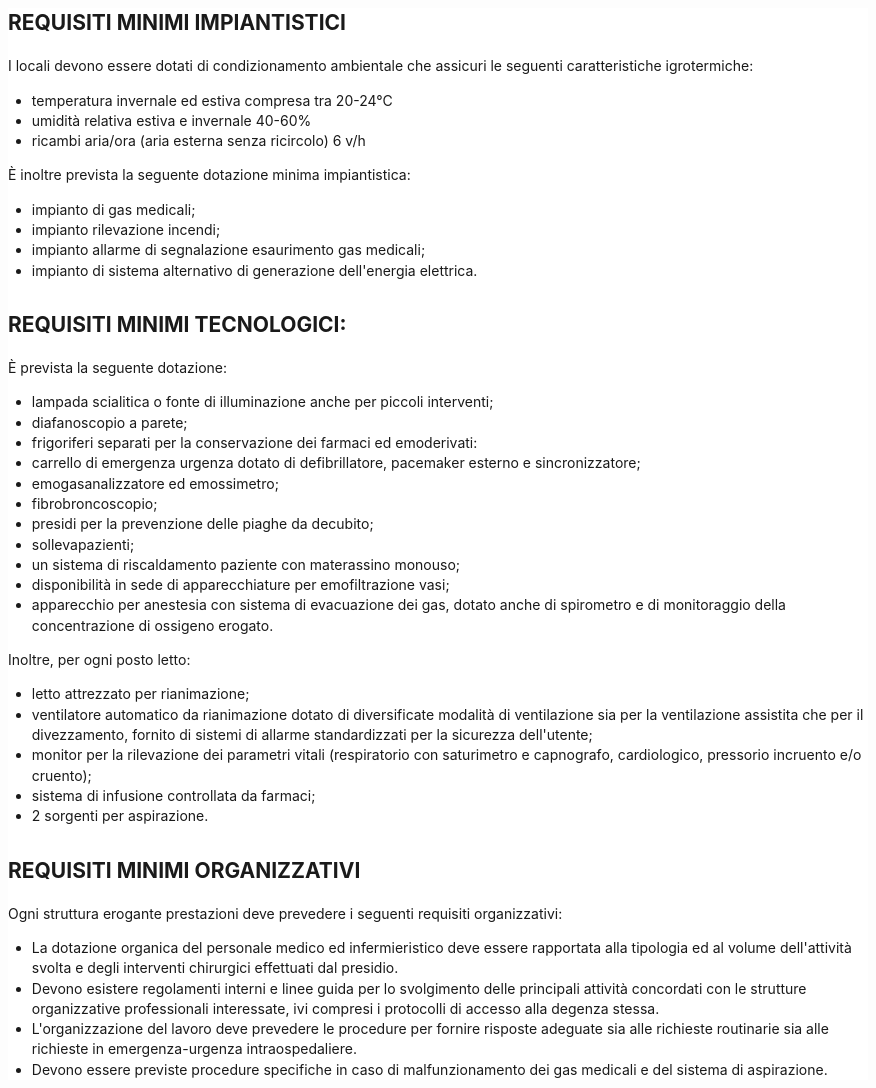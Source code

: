 ## REQUISITI MINIMI IMPIANTISTICI
I locali devono essere dotati di condizionamento ambientale che assicuri le seguenti caratteristiche igrotermiche:
- temperatura invernale ed estiva compresa tra 20-24°C
- umidità relativa estiva e invernale 40-60%
- ricambi aria/ora (aria esterna senza ricircolo) 6 v/h

È inoltre prevista la seguente dotazione minima impiantistica:
- impianto di gas medicali;
- impianto rilevazione incendi;
- impianto allarme di segnalazione esaurimento gas medicali;
- impianto di sistema alternativo di generazione dell'energia elettrica.

## REQUISITI MINIMI TECNOLOGICI:
È prevista la seguente dotazione:
- lampada scialitica o fonte di illuminazione anche per piccoli interventi;
- diafanoscopio a parete;
- frigoriferi separati per la conservazione dei farmaci ed emoderivati:
- carrello di emergenza urgenza dotato di defibrillatore, pacemaker esterno e sincronizzatore;
- emogasanalizzatore ed emossimetro;
- fibrobroncoscopio;
- presidi per la prevenzione delle piaghe da decubito;
- sollevapazienti;
- un sistema di riscaldamento paziente con materassino monouso;
- disponibilità in sede di apparecchiature per emofiltrazione vasi;
- apparecchio per anestesia con sistema di evacuazione dei gas, dotato anche di spirometro e di monitoraggio della concentrazione di ossigeno erogato.

Inoltre, per ogni posto letto:
- letto attrezzato per rianimazione;
- ventilatore automatico da rianimazione dotato di diversificate modalità di ventilazione sia per la ventilazione assistita che per il divezzamento, fornito di sistemi di allarme standardizzati per la sicurezza dell'utente;
- monitor per la rilevazione dei parametri vitali (respiratorio con saturimetro e capnografo, cardiologico, pressorio incruento e/o cruento);
- sistema di infusione controllata da farmaci;
- 2 sorgenti per aspirazione.

## REQUISITI MINIMI ORGANIZZATIVI
Ogni struttura erogante prestazioni deve prevedere i seguenti requisiti organizzativi:
- La dotazione organica del personale medico ed infermieristico deve essere rapportata alla tipologia ed al volume dell'attività svolta e degli interventi chirurgici effettuati dal presidio.
- Devono esistere regolamenti interni e linee guida per lo svolgimento delle principali attività concordati con le strutture organizzative professionali interessate, ivi compresi i protocolli di accesso alla degenza stessa.
- L'organizzazione del lavoro deve prevedere le procedure per fornire risposte adeguate sia alle richieste routinarie sia alle richieste in emergenza-urgenza intraospedaliere.
- Devono essere previste procedure specifiche in caso di malfunzionamento dei gas medicali e del sistema di aspirazione.
